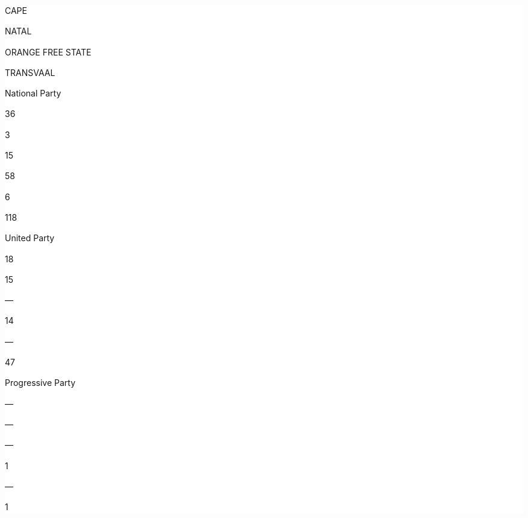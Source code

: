 <tr>

<td><p>CAPE</p></td>

<td><p>NATAL</p></td>

<td><p>ORANGE FREE STATE</p></td>

<td><p>TRANSVAAL</p></td>

</tr>

<tr>

<td><p>National Party</p></td>

<td><p>36</p></td>

<td><p>3</p></td>

<td><p>15</p></td>

<td><p>58</p></td>

<td><p>6</p></td>

<td><p>118</p></td>

</tr>

<tr>

<td><p>United Party</p></td>

<td><p>18</p></td>

<td><p>15</p></td>

<td><p>&#x2014;</p></td>

<td><p>14</p></td>

<td><p>&#x2014;</p></td>

<td><p>47</p></td>

</tr>

<tr>

<td><p>Progressive Party</p></td>

<td><p>&#x2014;</p></td>

<td><p>&#x2014;</p></td>

<td><p>&#x2014;</p></td>

<td><p>1</p></td>

<td><p>&#x2014;</p></td>

<td><p>1</p></td>

</tr>
